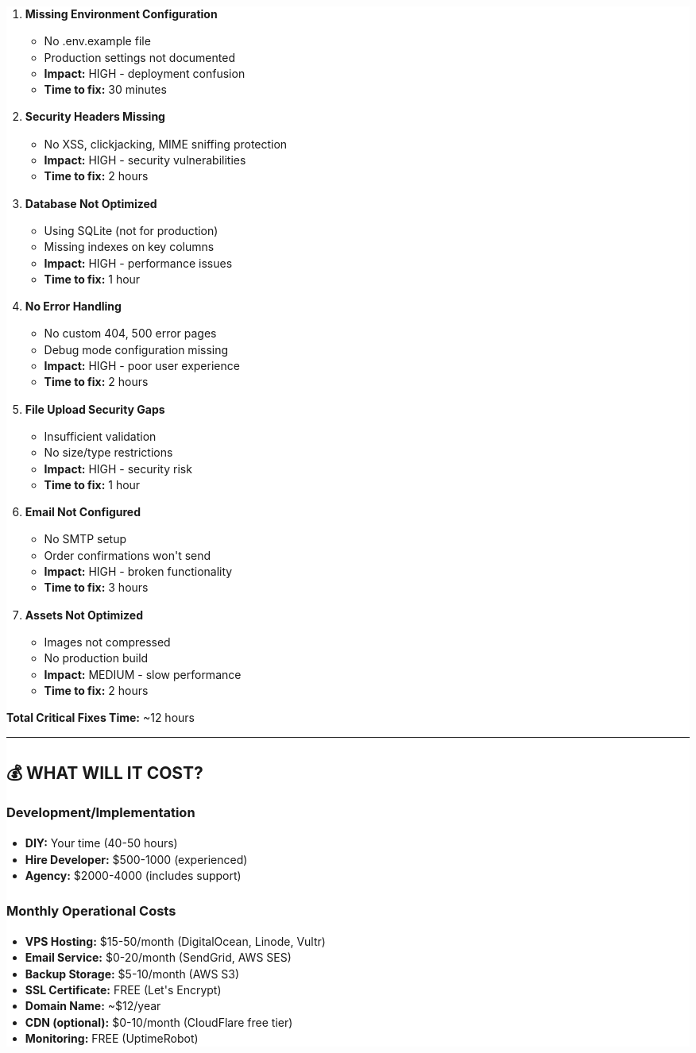 1. **Missing Environment Configuration**
   - No .env.example file
   - Production settings not documented
   - **Impact:** HIGH - deployment confusion
   - **Time to fix:** 30 minutes

2. **Security Headers Missing**
   - No XSS, clickjacking, MIME sniffing protection
   - **Impact:** HIGH - security vulnerabilities
   - **Time to fix:** 2 hours

3. **Database Not Optimized**
   - Using SQLite (not for production)
   - Missing indexes on key columns
   - **Impact:** HIGH - performance issues
   - **Time to fix:** 1 hour

4. **No Error Handling**
   - No custom 404, 500 error pages
   - Debug mode configuration missing
   - **Impact:** HIGH - poor user experience
   - **Time to fix:** 2 hours

5. **File Upload Security Gaps**
   - Insufficient validation
   - No size/type restrictions
   - **Impact:** HIGH - security risk
   - **Time to fix:** 1 hour

6. **Email Not Configured**
   - No SMTP setup
   - Order confirmations won't send
   - **Impact:** HIGH - broken functionality
   - **Time to fix:** 3 hours

7. **Assets Not Optimized**
   - Images not compressed
   - No production build
   - **Impact:** MEDIUM - slow performance
   - **Time to fix:** 2 hours

**Total Critical Fixes Time:** ~12 hours

---

## 💰 WHAT WILL IT COST?

### Development/Implementation
- **DIY:** Your time (40-50 hours)
- **Hire Developer:** $500-1000 (experienced)
- **Agency:** $2000-4000 (includes support)

### Monthly Operational Costs
- **VPS Hosting:** $15-50/month (DigitalOcean, Linode, Vultr)
- **Email Service:** $0-20/month (SendGrid, AWS SES)
- **Backup Storage:** $5-10/month (AWS S3)
- **SSL Certificate:** FREE (Let's Encrypt)
- **Domain Name:** ~$12/year
- **CDN (optional):** $0-10/month (CloudFlare free tier)
- **Monitoring:** FREE (UptimeRobot)

